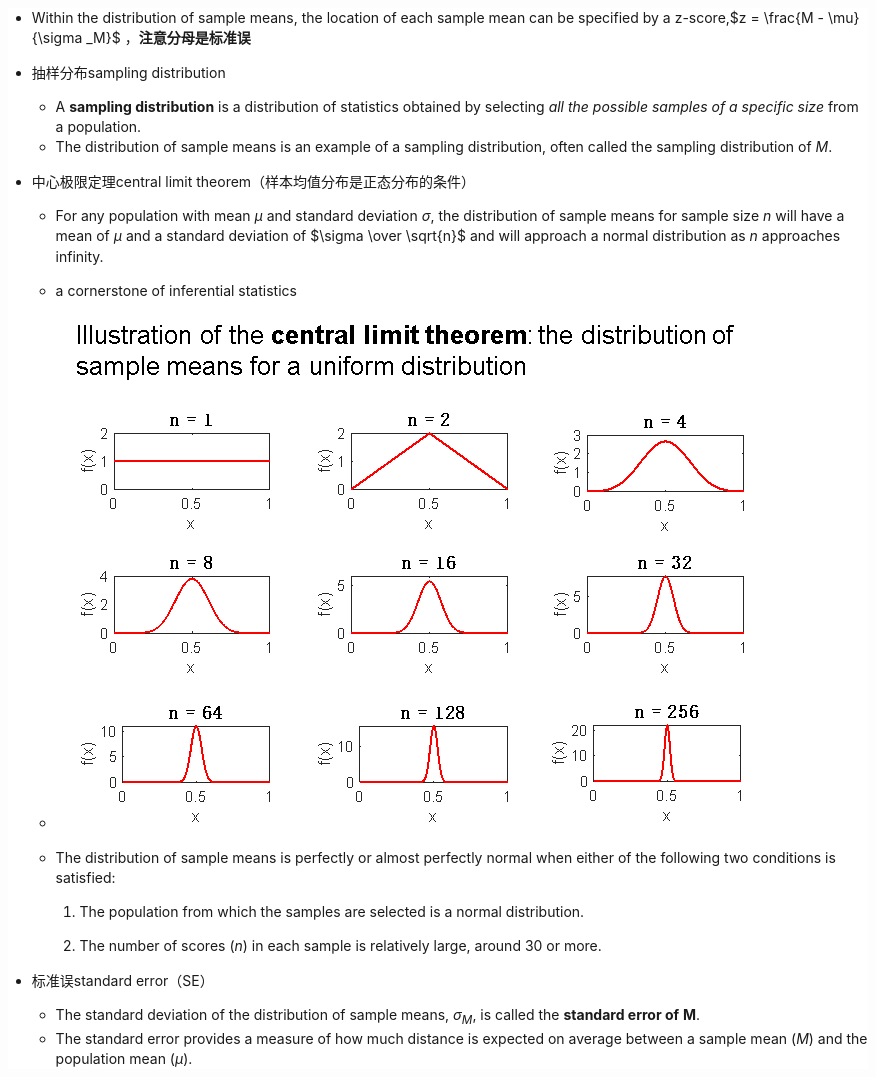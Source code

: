   - Within the distribution of sample means, the location of each sample mean can be specified by a z-score,$z = \frac{M - \mu}{\sigma _M}$ ，**注意分母是标准误**

- 抽样分布sampling distribution

  - A **sampling distribution** is a distribution of statistics obtained by selecting *all the possible samples of a specific size* from a population.
  - The distribution of sample means is an example of a sampling distribution, often called the sampling distribution of *M*.

- 中心极限定理central limit theorem（样本均值分布是正态分布的条件）

  - For any population with mean *μ* and standard deviation *σ*, the distribution of sample means for sample size *n* will have a mean of *μ* and a standard deviation of $\sigma \over \sqrt{n}$ and will approach a normal distribution as *n* approaches infinity.

  - a cornerstone of inferential statistics

  - ![image-20241015154327861](psychology_statistics.assets/image-20241015154327861.png)

  - The distribution of sample means is perfectly or almost perfectly normal when either of the following two conditions is satisfied:

    1. The population from which the samples are selected is a normal distribution. 

    2. The number of scores (*n*) in each sample is relatively large, around 30 or more.

- 标准误standard error（SE）

  - The standard deviation of the distribution of sample means, $σ_M$, is called the **standard error of** **M**.
  - The standard error provides a measure of how much distance is expected on average between a sample mean (*M*) and the population mean (*μ*).